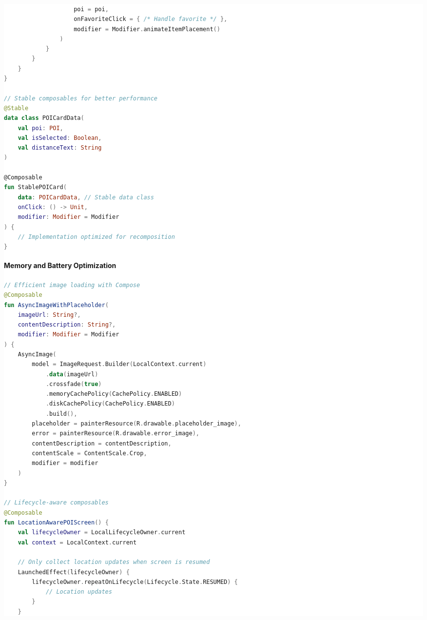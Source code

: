 ```kotlin
                    poi = poi,
                    onFavoriteClick = { /* Handle favorite */ },
                    modifier = Modifier.animateItemPlacement()
                )
            }
        }
    }
}

// Stable composables for better performance
@Stable
data class POICardData(
    val poi: POI,
    val isSelected: Boolean,
    val distanceText: String
)

@Composable
fun StablePOICard(
    data: POICardData, // Stable data class
    onClick: () -> Unit,
    modifier: Modifier = Modifier
) {
    // Implementation optimized for recomposition
}
```

#### Memory and Battery Optimization
```kotlin
// Efficient image loading with Compose
@Composable
fun AsyncImageWithPlaceholder(
    imageUrl: String?,
    contentDescription: String?,
    modifier: Modifier = Modifier
) {
    AsyncImage(
        model = ImageRequest.Builder(LocalContext.current)
            .data(imageUrl)
            .crossfade(true)
            .memoryCachePolicy(CachePolicy.ENABLED)
            .diskCachePolicy(CachePolicy.ENABLED)
            .build(),
        placeholder = painterResource(R.drawable.placeholder_image),
        error = painterResource(R.drawable.error_image),
        contentDescription = contentDescription,
        contentScale = ContentScale.Crop,
        modifier = modifier
    )
}

// Lifecycle-aware composables
@Composable
fun LocationAwarePOIScreen() {
    val lifecycleOwner = LocalLifecycleOwner.current
    val context = LocalContext.current
    
    // Only collect location updates when screen is resumed
    LaunchedEffect(lifecycleOwner) {
        lifecycleOwner.repeatOnLifecycle(Lifecycle.State.RESUMED) {
            // Location updates
        }
    }
```